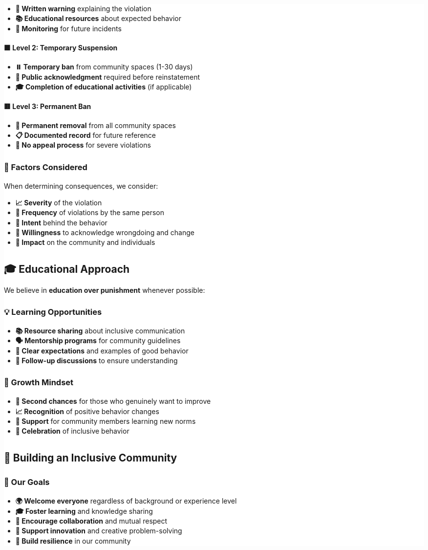- **📝 Written warning** explaining the violation
- **📚 Educational resources** about expected behavior
- **👀 Monitoring** for future incidents

#### 🟧 Level 2: Temporary Suspension

- **⏸️ Temporary ban** from community spaces (1-30 days)
- **📝 Public acknowledgment** required before reinstatement
- **🎓 Completion of educational activities** (if applicable)

#### 🟥 Level 3: Permanent Ban

- **🚫 Permanent removal** from all community spaces
- **📋 Documented record** for future reference
- **🔄 No appeal process** for severe violations

### 🎯 Factors Considered

When determining consequences, we consider:

- **📈 Severity** of the violation
- **🔄 Frequency** of violations by the same person
- **💭 Intent** behind the behavior
- **🤝 Willingness** to acknowledge wrongdoing and change
- **👥 Impact** on the community and individuals

## 🎓 Educational Approach

We believe in **education over punishment** whenever possible:

### 💡 Learning Opportunities

- **📚 Resource sharing** about inclusive communication
- **🗣️ Mentorship programs** for community guidelines
- **🎯 Clear expectations** and examples of good behavior
- **🔄 Follow-up discussions** to ensure understanding

### 🌱 Growth Mindset

- **🤝 Second chances** for those who genuinely want to improve
- **📈 Recognition** of positive behavior changes
- **💪 Support** for community members learning new norms
- **🎉 Celebration** of inclusive behavior

## 🌈 Building an Inclusive Community

### 🎯 Our Goals

- **🌍 Welcome everyone** regardless of background or experience level
- **🎓 Foster learning** and knowledge sharing
- **🤝 Encourage collaboration** and mutual respect
- **🚀 Support innovation** and creative problem-solving
- **💪 Build resilience** in our community
